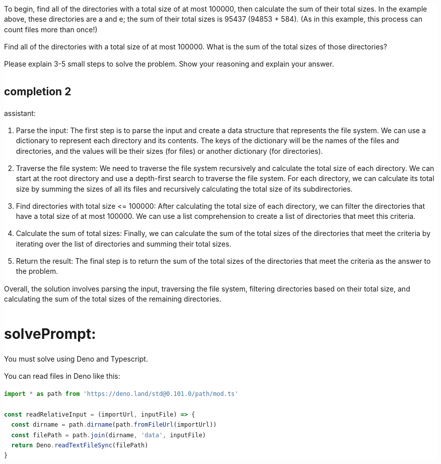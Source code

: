 To begin, find all of the directories with a total size of at most 100000, then calculate the sum of their total sizes. In the example above, these directories are a and e; the sum of their total sizes is 95437 (94853 + 584). (As in this example, this process can count files more than once!)

Find all of the directories with a total size of at most 100000. What is the sum of the total sizes of those directories?


Please explain 3-5 small steps to solve  the problem. Show your reasoning and explain your answer.


## completion 2 
assistant: 



1. Parse the input: The first step is to parse the input and create a data structure that represents the file system. We can use a dictionary to represent each directory and its contents. The keys of the dictionary will be the names of the files and directories, and the values will be their sizes (for files) or another dictionary (for directories).

2. Traverse the file system: We need to traverse the file system recursively and calculate the total size of each directory. We can start at the root directory and use a depth-first search to traverse the file system. For each directory, we can calculate its total size by summing the sizes of all its files and recursively calculating the total size of its subdirectories.

3. Find directories with total size <= 100000: After calculating the total size of each directory, we can filter the directories that have a total size of at most 100000. We can use a list comprehension to create a list of directories that meet this criteria.

4. Calculate the sum of total sizes: Finally, we can calculate the sum of the total sizes of the directories that meet the criteria by iterating over the list of directories and summing their total sizes.

5. Return the result: The final step is to return the sum of the total sizes of the directories that meet the criteria as the answer to the problem.

Overall, the solution involves parsing the input, traversing the file system, filtering directories based on their total size, and calculating the sum of the total sizes of the remaining directories.


# solvePrompt:

You must solve  using Deno and Typescript.

You can read files in Deno like this:

```typescript
import * as path from 'https://deno.land/std@0.101.0/path/mod.ts'

const readRelativeInput = (importUrl, inputFile) => {
  const dirname = path.dirname(path.fromFileUrl(importUrl))
  const filePath = path.join(dirname, 'data', inputFile)
  return Deno.readTextFileSync(filePath)
}
```
